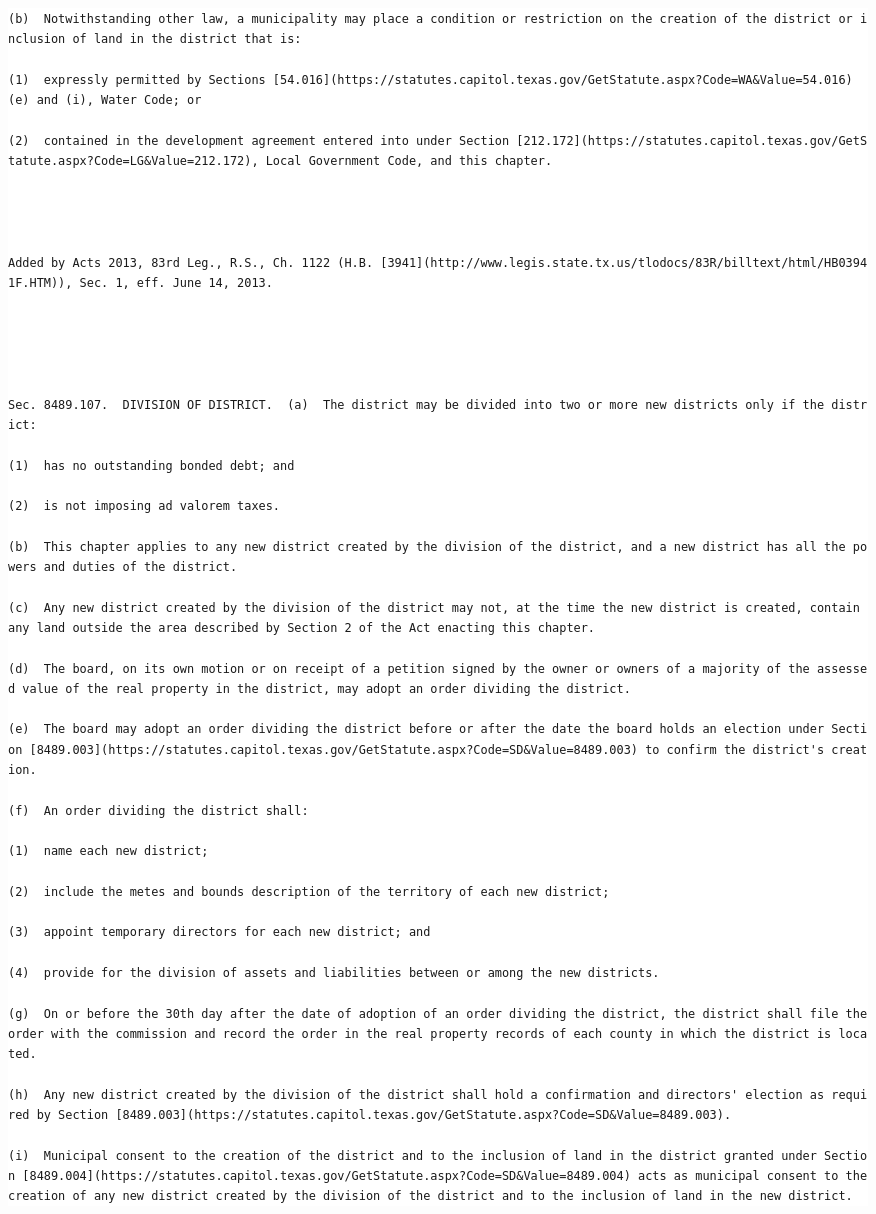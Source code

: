     (b)  Notwithstanding other law, a municipality may place a condition or restriction on the creation of the district or inclusion of land in the district that is:
    
    (1)  expressly permitted by Sections [54.016](https://statutes.capitol.texas.gov/GetStatute.aspx?Code=WA&Value=54.016)(e) and (i), Water Code; or
    
    (2)  contained in the development agreement entered into under Section [212.172](https://statutes.capitol.texas.gov/GetStatute.aspx?Code=LG&Value=212.172), Local Government Code, and this chapter.
    
    
    
    
    Added by Acts 2013, 83rd Leg., R.S., Ch. 1122 (H.B. [3941](http://www.legis.state.tx.us/tlodocs/83R/billtext/html/HB03941F.HTM)), Sec. 1, eff. June 14, 2013.
    
    
    
    
    
    Sec. 8489.107.  DIVISION OF DISTRICT.  (a)  The district may be divided into two or more new districts only if the district:
    
    (1)  has no outstanding bonded debt; and
    
    (2)  is not imposing ad valorem taxes.
    
    (b)  This chapter applies to any new district created by the division of the district, and a new district has all the powers and duties of the district.
    
    (c)  Any new district created by the division of the district may not, at the time the new district is created, contain any land outside the area described by Section 2 of the Act enacting this chapter.
    
    (d)  The board, on its own motion or on receipt of a petition signed by the owner or owners of a majority of the assessed value of the real property in the district, may adopt an order dividing the district.
    
    (e)  The board may adopt an order dividing the district before or after the date the board holds an election under Section [8489.003](https://statutes.capitol.texas.gov/GetStatute.aspx?Code=SD&Value=8489.003) to confirm the district's creation.
    
    (f)  An order dividing the district shall:
    
    (1)  name each new district;
    
    (2)  include the metes and bounds description of the territory of each new district;
    
    (3)  appoint temporary directors for each new district; and
    
    (4)  provide for the division of assets and liabilities between or among the new districts.
    
    (g)  On or before the 30th day after the date of adoption of an order dividing the district, the district shall file the order with the commission and record the order in the real property records of each county in which the district is located.
    
    (h)  Any new district created by the division of the district shall hold a confirmation and directors' election as required by Section [8489.003](https://statutes.capitol.texas.gov/GetStatute.aspx?Code=SD&Value=8489.003).
    
    (i)  Municipal consent to the creation of the district and to the inclusion of land in the district granted under Section [8489.004](https://statutes.capitol.texas.gov/GetStatute.aspx?Code=SD&Value=8489.004) acts as municipal consent to the creation of any new district created by the division of the district and to the inclusion of land in the new district.
    
